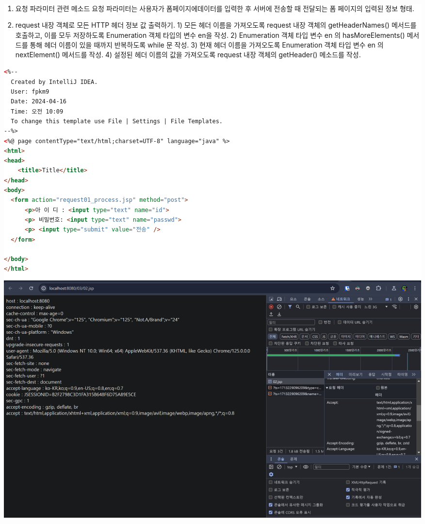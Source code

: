 1) 요청 파라미터 관련 메소드
요청 파라미터는 사용자가 폼페이지에데이터를 입력한 후 서버에 전송할 때 전달되는 폼 페이지의 입력된 정보 형태.

2) request 내장 객체로 모든 HTTP 헤더 정보 값 출력하기.
        1) 모든 헤더 이름을 가져오도록 request 내장 객체의 getHeaderNames() 메서드를 호출하고,
        이를 모두 저장하도록 Enumeration 객체 타입의 변수 en을 작성.
        2) Enumeration 객체 타입 변수 en 의 hasMoreElements() 메서드를 통해 헤더 이름이 있을 때까지 반복하도록 while 문 작성.
        3) 현재 헤더 이름을 가져오도록 Enumeration 객체 타입 변수 en 의 nextElement() 메서드를 작성.
        4) 설정된 헤더 이름의 값을 가져오도록 request 내장 객체의 getHeader() 메소드를 작성.
```html
<%--
  Created by IntelliJ IDEA.
  User: fpkm9
  Date: 2024-04-16
  Time: 오전 10:09
  To change this template use File | Settings | File Templates.
--%>
<%@ page contentType="text/html;charset=UTF-8" language="java" %>
<html>
<head>
    <title>Title</title>
</head>
<body>  
  <form action="request01_process.jsp" method="post">
      <p>아 이 디 : <input type="text" name="id">
      <p> 비밀번호: <input type="text" name="passwd">
      <p> <input type="submit" value="전송" />
  </form>

</body>
</html>
```
<p align="center">
<img src = "./images/21.png">
</p>
